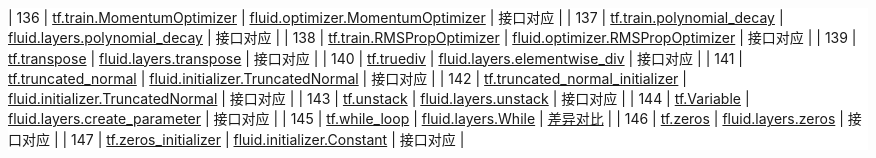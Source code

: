 | 136  | [tf.train.MomentumOptimizer](https://www.tensorflow.org/api_docs/python/tf/train/MomentumOptimizer) | [fluid.optimizer.MomentumOptimizer](http://paddlepaddle.org/documentation/docs/zh/1.3/api_cn/optimizer_cn.html#momentumoptimizer) | 接口对应                                               |
| 137  | [tf.train.polynomial_decay](https://www.tensorflow.org/api_docs/python/tf/train/polynomial_decay) | [fluid.layers.polynomial_decay](http://paddlepaddle.org/documentation/docs/zh/1.3/api_cn/layers_cn.html#paddle.fluid.layers.polynomial_decay) | 接口对应                                               |
| 138  | [tf.train.RMSPropOptimizer](https://www.tensorflow.org/api_docs/python/tf/train/RMSPropOptimizer) | [fluid.optimizer.RMSPropOptimizer](http://paddlepaddle.org/documentation/docs/zh/1.3/api_cn/layers_cn.html#paddle.fluid.optimizer.RMSPropOptimizer) | 接口对应                                               |
| 139  | [tf.transpose](https://www.tensorflow.org/api_docs/python/tf/transpose) | [fluid.layers.transpose](http://paddlepaddle.org/documentation/docs/zh/1.3/api_cn/layers_cn.html#paddle.fluid.layers.transpose) | 接口对应                                               |
| 140  | [tf.truediv](https://www.tensorflow.org/api_docs/python/tf/truediv) | [fluid.layers.elementwise_div](http://paddlepaddle.org/documentation/docs/zh/1.3/api_cn/layers_cn.html#paddle.fluid.layers.elementwise_div) | 接口对应                                               |
| 141  | [tf.truncated_normal](https://www.tensorflow.org/api_docs/python/tf/truncated_normal) | [fluid.initializer.TruncatedNormal](http://paddlepaddle.org/documentation/docs/zh/1.3/api_cn/initializer_cn.html#truncatednormal) | 接口对应                                               |
| 142  | [tf.truncated_normal_initializer](https://www.tensorflow.org/api_docs/python/tf/truncated_normal_initializer) | [fluid.initializer.TruncatedNormal](http://paddlepaddle.org/documentation/docs/zh/1.3/api_cn/layers_cn.html#paddle.fluid.initializer.TruncatedNormal) | 接口对应                                               |
| 143  | [tf.unstack](https://www.tensorflow.org/api_docs/python/tf/unstack) | [fluid.layers.unstack](http://paddlepaddle.org/documentation/docs/zh/1.3/api_cn/layers_cn.html#paddle.fluid.layers.unstack) | 接口对应                                               |
| 144  | [tf.Variable](https://www.tensorflow.org/api_docs/python/tf/Variable) | [fluid.layers.create_parameter](http://paddlepaddle.org/documentation/docs/zh/1.3/api_cn/layers_cn.html#create_parameter) | 接口对应                                               |
| 145  | [tf.while_loop](https://www.tensorflow.org/api_docs/python/tf/while_loop) | [fluid.layers.While](http://paddlepaddle.org/documentation/docs/zh/1.3/api_cn/layers_cn.html#While) | [差异对比](tf.while_loop.md)                           |
| 146  | [tf.zeros](https://www.tensorflow.org/api_docs/python/tf/zeros) | [fluid.layers.zeros](http://paddlepaddle.org/documentation/docs/zh/1.3/api_cn/layers_cn.html#zeros) | 接口对应                                               |
| 147  | [tf.zeros_initializer](https://www.tensorflow.org/api_docs/python/tf/zeros_initializer) | [fluid.initializer.Constant](http://paddlepaddle.org/documentation/docs/zh/1.3/api_cn/initializer_cn.html#constant) | 接口对应                                               |
